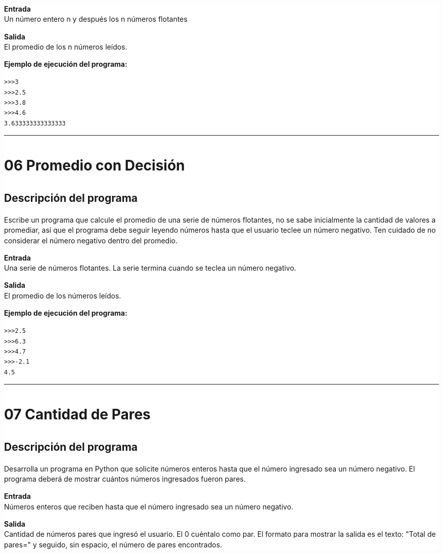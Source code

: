 **Entrada**  
Un número entero n y después los n números flotantes

**Salida**  
El promedio de los n números leídos.

**Ejemplo de ejecución del programa:**  
```
>>>3                        
>>>2.5                   
>>>3.8                   
>>>4.6                  
3.633333333333333   
```

-------------------------------------------------
# 06 Promedio con Decisión 
## Descripción del programa  
Escribe un programa que calcule el promedio de una serie de números flotantes, no se sabe inicialmente la cantidad de valores a promediar, así que el programa debe seguir leyendo números hasta que el usuario teclee un número negativo. Ten cuidado de no considerar el número negativo dentro del promedio.

**Entrada**  
Una serie de números flotantes. La serie termina cuando se teclea un número negativo.

**Salida**  
El promedio de los números leídos.

**Ejemplo de ejecución del programa:** 
``` 
>>>2.5                   
>>>6.3                   
>>>4.7                  
>>>-2.1                     
4.5  
```

-------------------------------------------------
# 07 Cantidad de Pares
## Descripción del programa

Desarrolla un programa en Python que solicite números enteros hasta que el número ingresado sea un número negativo.
El programa deberá de mostrar cuántos números ingresados fueron pares.

**Entrada**  
Números enteros que reciben hasta que el número ingresado sea un número negativo.

**Salida**  
Cantidad de números pares que ingresó el usuario. El 0 cuéntalo como par. El formato para mostrar la salida es el texto: "Total de pares=" y seguido, sin espacio, el número de pares encontrados.
